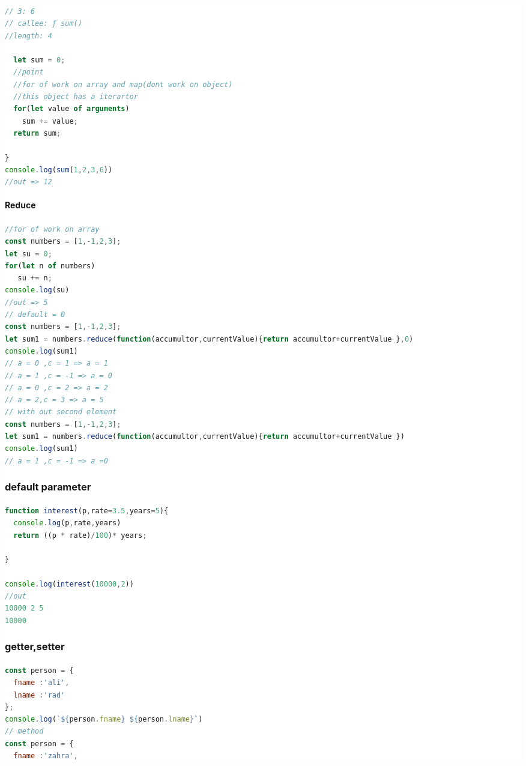 ```jsx
// 3: 6
// callee: ƒ sum()
//length: 4

  let sum = 0;
  //point
  //for of work on array and map(dont work on object)
  //this object has a iterartor
  for(let value of arguments)
    sum += value;
  return sum;
  
}
console.log(sum(1,2,3,6))
//out => 12
```
#### Reduce
```jsx
//for of work on array
const numbers = [1,-1,2,3];
let su = 0;
for(let n of numbers)
   su += n;
console.log(su) 
//out => 5
// default = 0
const numbers = [1,-1,2,3];
let sum1 = numbers.reduce(function(accumultor,currentValue){return accumultor+currentValue },0)
console.log(sum1)
// a = 0 ,c = 1 => a = 1
// a = 1 ,c = -1 => a = 0
// a = 0 ,c = 2 => a = 2
// a = 2,c = 3 => a = 5 
// with out second element
const numbers = [1,-1,2,3];
let sum1 = numbers.reduce(function(accumultor,currentValue){return accumultor+currentValue })
console.log(sum1)
// a = 1 ,c = -1 => a =0
```

### default parameter
```jsx
function interest(p,rate=3.5,years=5){
  console.log(p,rate,years)
  return ((p * rate)/100)* years;
 
}

console.log(interest(10000,2))
//out
10000 2 5
10000
```
### getter,setter
```jsx
const person = {
  fname :'ali',
  lname :'rad'
};
console.log(`${person.fname} ${person.lname}`)
// method
const person = {
  fname :'zahra',
```